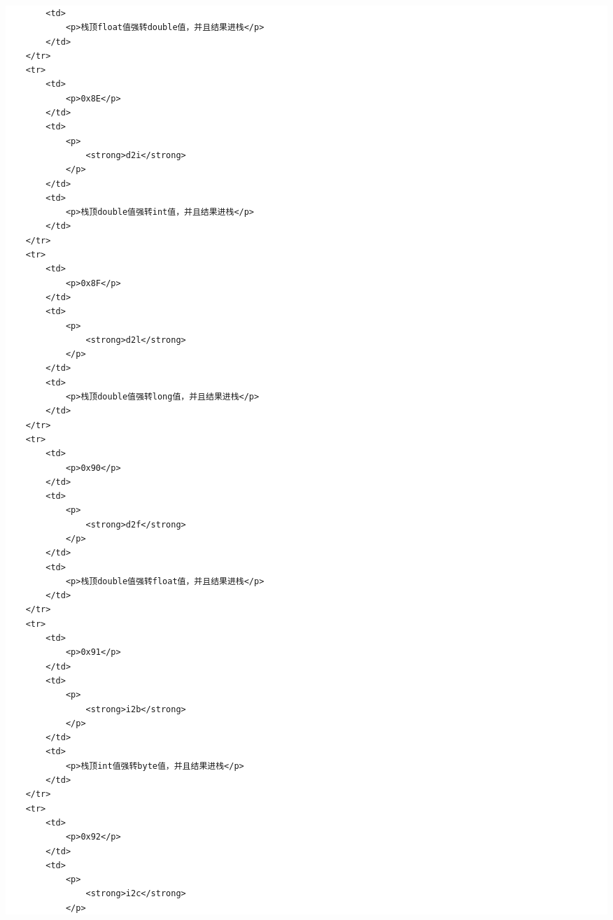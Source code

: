             <td>
                <p>栈顶float值强转double值，并且结果进栈</p>
            </td>
        </tr>
        <tr>
            <td>
                <p>0x8E</p>
            </td>
            <td>
                <p>
                    <strong>d2i</strong>
                </p>
            </td>
            <td>
                <p>栈顶double值强转int值，并且结果进栈</p>
            </td>
        </tr>
        <tr>
            <td>
                <p>0x8F</p>
            </td>
            <td>
                <p>
                    <strong>d2l</strong>
                </p>
            </td>
            <td>
                <p>栈顶double值强转long值，并且结果进栈</p>
            </td>
        </tr>
        <tr>
            <td>
                <p>0x90</p>
            </td>
            <td>
                <p>
                    <strong>d2f</strong>
                </p>
            </td>
            <td>
                <p>栈顶double值强转float值，并且结果进栈</p>
            </td>
        </tr>
        <tr>
            <td>
                <p>0x91</p>
            </td>
            <td>
                <p>
                    <strong>i2b</strong>
                </p>
            </td>
            <td>
                <p>栈顶int值强转byte值，并且结果进栈</p>
            </td>
        </tr>
        <tr>
            <td>
                <p>0x92</p>
            </td>
            <td>
                <p>
                    <strong>i2c</strong>
                </p>